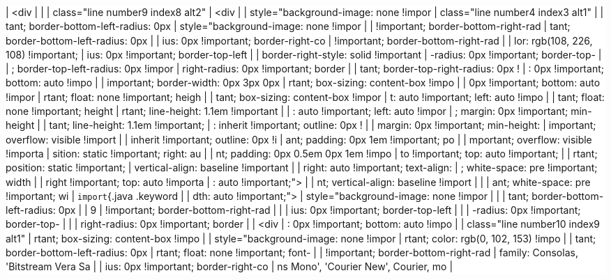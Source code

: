 | <div                                 |                                      |
| class="line number9 index8 alt2"     | <div                                 |
| style="background-image: none !impor | class="line number4 index3 alt1"     |
| tant; border-bottom-left-radius: 0px | style="background-image: none !impor |
|  !important; border-bottom-right-rad | tant; border-bottom-left-radius: 0px |
| ius: 0px !important; border-right-co |  !important; border-bottom-right-rad |
| lor: rgb(108, 226, 108) !important;  | ius: 0px !important; border-top-left |
| border-right-style: solid !important | -radius: 0px !important; border-top- |
| ; border-top-left-radius: 0px !impor | right-radius: 0px !important; border |
| tant; border-top-right-radius: 0px ! | : 0px !important; bottom: auto !impo |
| important; border-width: 0px 3px 0px | rtant; box-sizing: content-box !impo |
|  0px !important; bottom: auto !impor | rtant; float: none !important; heigh |
| tant; box-sizing: content-box !impor | t: auto !important; left: auto !impo |
| tant; float: none !important; height | rtant; line-height: 1.1em !important |
| : auto !important; left: auto !impor | ; margin: 0px !important; min-height |
| tant; line-height: 1.1em !important; | : inherit !important; outline: 0px ! |
|  margin: 0px !important; min-height: | important; overflow: visible !import |
|  inherit !important; outline: 0px !i | ant; padding: 0px 1em !important; po |
| mportant; overflow: visible !importa | sition: static !important; right: au |
| nt; padding: 0px 0.5em 0px 1em !impo | to !important; top: auto !important; |
| rtant; position: static !important;  |  vertical-align: baseline !important |
| right: auto !important; text-align:  | ; white-space: pre !important; width |
| right !important; top: auto !importa | : auto !important;">                 |
| nt; vertical-align: baseline !import |                                      |
| ant; white-space: pre !important; wi | `import`{.java .keyword              |
| dth: auto !important;">              | style="background-image: none !impor |
|                                      | tant; border-bottom-left-radius: 0px |
| 9                                    |  !important; border-bottom-right-rad |
|                                      | ius: 0px !important; border-top-left |
| </div>                               | -radius: 0px !important; border-top- |
|                                      | right-radius: 0px !important; border |
| <div                                 | : 0px !important; bottom: auto !impo |
| class="line number10 index9 alt1"    | rtant; box-sizing: content-box !impo |
| style="background-image: none !impor | rtant; color: rgb(0, 102, 153) !impo |
| tant; border-bottom-left-radius: 0px | rtant; float: none !important; font- |
|  !important; border-bottom-right-rad | family: Consolas, 'Bitstream Vera Sa |
| ius: 0px !important; border-right-co | ns Mono', 'Courier New', Courier, mo |